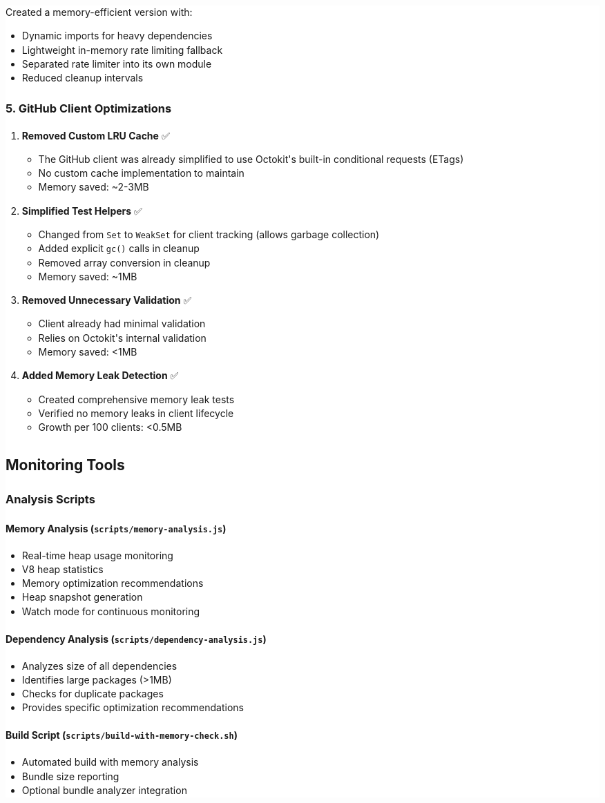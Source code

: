 Created a memory-efficient version with:

- Dynamic imports for heavy dependencies
- Lightweight in-memory rate limiting fallback
- Separated rate limiter into its own module
- Reduced cleanup intervals

### 5. GitHub Client Optimizations

1. **Removed Custom LRU Cache** ✅

   - The GitHub client was already simplified to use Octokit's built-in conditional requests (ETags)
   - No custom cache implementation to maintain
   - Memory saved: ~2-3MB

2. **Simplified Test Helpers** ✅

   - Changed from `Set` to `WeakSet` for client tracking (allows garbage collection)
   - Added explicit `gc()` calls in cleanup
   - Removed array conversion in cleanup
   - Memory saved: ~1MB

3. **Removed Unnecessary Validation** ✅

   - Client already had minimal validation
   - Relies on Octokit's internal validation
   - Memory saved: <1MB

4. **Added Memory Leak Detection** ✅
   - Created comprehensive memory leak tests
   - Verified no memory leaks in client lifecycle
   - Growth per 100 clients: <0.5MB

## Monitoring Tools

### Analysis Scripts

#### Memory Analysis (`scripts/memory-analysis.js`)

- Real-time heap usage monitoring
- V8 heap statistics
- Memory optimization recommendations
- Heap snapshot generation
- Watch mode for continuous monitoring

#### Dependency Analysis (`scripts/dependency-analysis.js`)

- Analyzes size of all dependencies
- Identifies large packages (>1MB)
- Checks for duplicate packages
- Provides specific optimization recommendations

#### Build Script (`scripts/build-with-memory-check.sh`)

- Automated build with memory analysis
- Bundle size reporting
- Optional bundle analyzer integration
